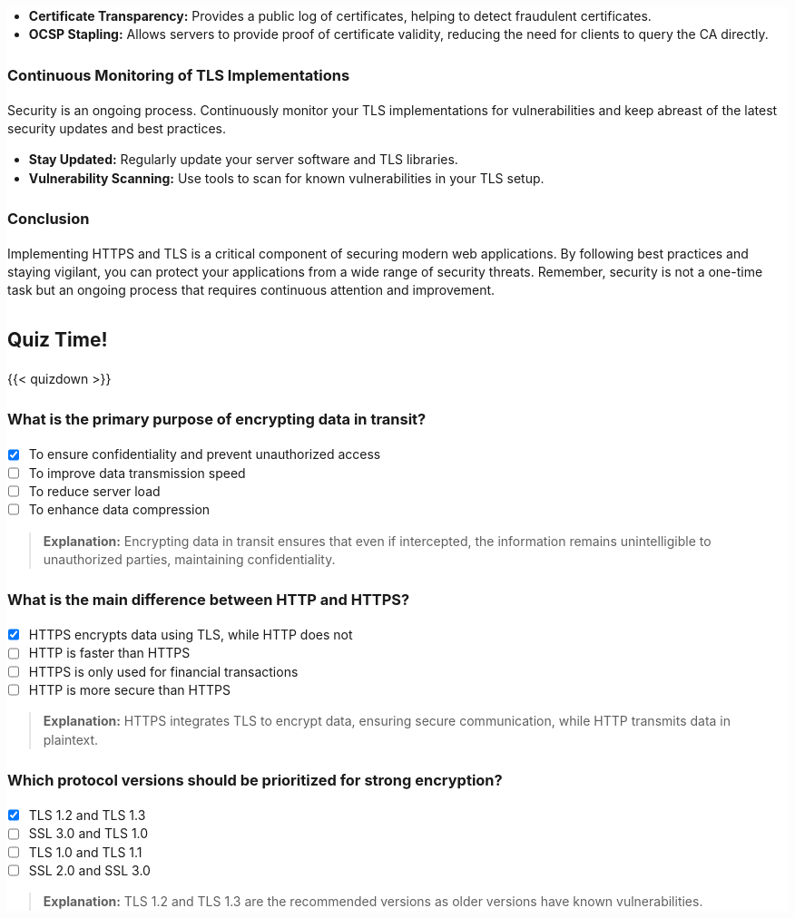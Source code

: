 - **Certificate Transparency:** Provides a public log of certificates, helping to detect fraudulent certificates.
- **OCSP Stapling:** Allows servers to provide proof of certificate validity, reducing the need for clients to query the CA directly.

### Continuous Monitoring of TLS Implementations

Security is an ongoing process. Continuously monitor your TLS implementations for vulnerabilities and keep abreast of the latest security updates and best practices.

- **Stay Updated:** Regularly update your server software and TLS libraries.
- **Vulnerability Scanning:** Use tools to scan for known vulnerabilities in your TLS setup.

### Conclusion

Implementing HTTPS and TLS is a critical component of securing modern web applications. By following best practices and staying vigilant, you can protect your applications from a wide range of security threats. Remember, security is not a one-time task but an ongoing process that requires continuous attention and improvement.

## Quiz Time!

{{< quizdown >}}

### What is the primary purpose of encrypting data in transit?

- [x] To ensure confidentiality and prevent unauthorized access
- [ ] To improve data transmission speed
- [ ] To reduce server load
- [ ] To enhance data compression

> **Explanation:** Encrypting data in transit ensures that even if intercepted, the information remains unintelligible to unauthorized parties, maintaining confidentiality.

### What is the main difference between HTTP and HTTPS?

- [x] HTTPS encrypts data using TLS, while HTTP does not
- [ ] HTTP is faster than HTTPS
- [ ] HTTPS is only used for financial transactions
- [ ] HTTP is more secure than HTTPS

> **Explanation:** HTTPS integrates TLS to encrypt data, ensuring secure communication, while HTTP transmits data in plaintext.

### Which protocol versions should be prioritized for strong encryption?

- [x] TLS 1.2 and TLS 1.3
- [ ] SSL 3.0 and TLS 1.0
- [ ] TLS 1.0 and TLS 1.1
- [ ] SSL 2.0 and SSL 3.0

> **Explanation:** TLS 1.2 and TLS 1.3 are the recommended versions as older versions have known vulnerabilities.
